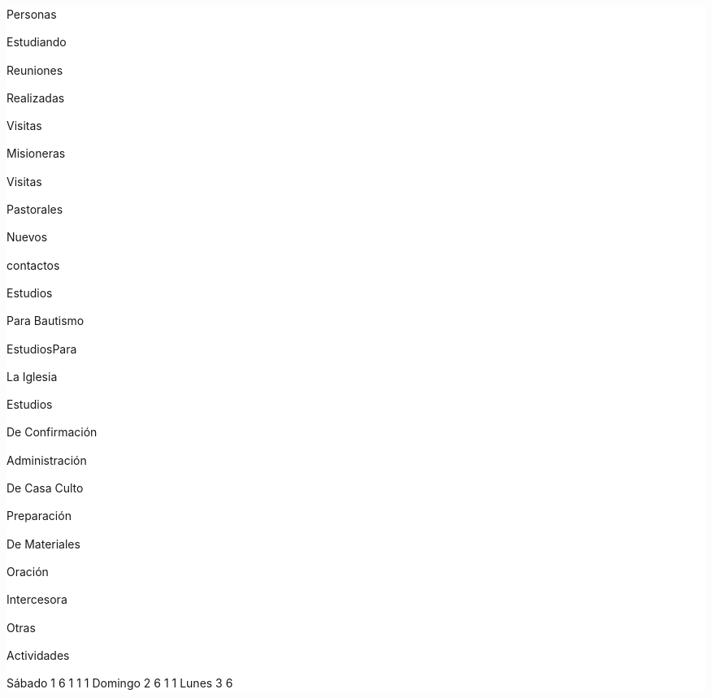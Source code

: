 <th style="text-align: center;"><p>Personas</p>
<p>Estudiando</p></th>
<th style="text-align: center;"><p>Reuniones</p>
<p>Realizadas</p></th>
<th style="text-align: center;"><p>Visitas</p>
<p>Misioneras</p></th>
<th style="text-align: center;"><p>Visitas</p>
<p>Pastorales</p></th>
<th style="text-align: center;"><p>Nuevos</p>
<p>contactos</p></th>
<th style="text-align: center;"><p>Estudios</p>
<p>Para Bautismo</p></th>
<th style="text-align: center;"><p>EstudiosPara</p>
<p>La Iglesia</p></th>
<th style="text-align: center;"><p>Estudios</p>
<p>De Confirmación</p></th>
<th style="text-align: center;"><p>Administración</p>
<p>De Casa Culto</p></th>
<th style="text-align: center;"><p>Preparación</p>
<p>De Materiales</p></th>
<th style="text-align: center;"><p>Oración</p>
<p>Intercesora</p></th>
<th style="text-align: center;"><p>Otras</p>
<p>Actividades</p></th>
</tr>
</thead>
<tbody>
<tr>
<td style="text-align: center;">Sábado 1</td>
<td style="text-align: center;"></td>
<td style="text-align: center;">6</td>
<td style="text-align: center;">1</td>
<td style="text-align: center;">1</td>
<td style="text-align: center;">1</td>
<td style="text-align: center;"></td>
<td style="text-align: center;"></td>
<td style="text-align: center;"></td>
<td style="text-align: center;"></td>
<td style="text-align: center;"></td>
<td style="text-align: center;"></td>
<td style="text-align: center;"></td>
<td style="text-align: center;"></td>
</tr>
<tr>
<td style="text-align: center;">Domingo 2</td>
<td style="text-align: center;"></td>
<td style="text-align: center;">6</td>
<td style="text-align: center;">1</td>
<td style="text-align: center;"></td>
<td style="text-align: center;"></td>
<td style="text-align: center;"></td>
<td style="text-align: center;"></td>
<td style="text-align: center;"></td>
<td style="text-align: center;">1</td>
<td style="text-align: center;"></td>
<td style="text-align: center;"></td>
<td style="text-align: center;"></td>
<td style="text-align: center;"></td>
</tr>
<tr>
<td style="text-align: center;">Lunes 3</td>
<td style="text-align: center;"></td>
<td style="text-align: center;">6</td>
<td style="text-align: center;"></td>